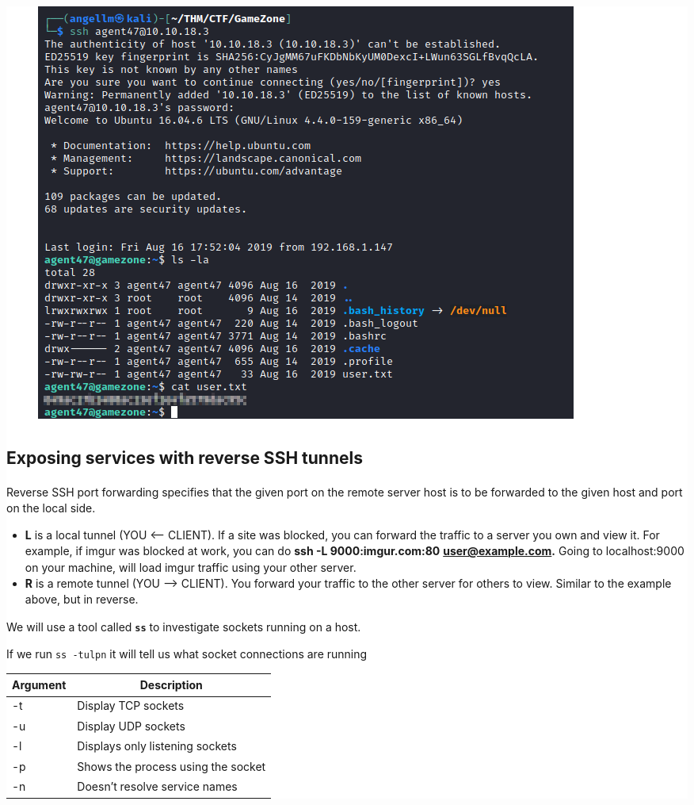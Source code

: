<figure><img src="../../.gitbook/assets/Untitled 12 (1).png" alt=""><figcaption></figcaption></figure>

## Exposing services with reverse SSH tunnels <a href="#user-content-exposing-services-with-reverse-ssh-tunnels" id="user-content-exposing-services-with-reverse-ssh-tunnels"></a>

Reverse SSH port forwarding specifies that the given port on the remote server host is to be forwarded to the given host and port on the local side.

* **L** is a local tunnel (YOU <– CLIENT). If a site was blocked, you can forward the traffic to a server you own and view it. For example, if imgur was blocked at work, you can do **ssh -L 9000:imgur.com:80** [**user@example.com**](mailto:user@example.com)**.** Going to localhost:9000 on your machine, will load imgur traffic using your other server.
* **R** is a remote tunnel (YOU –> CLIENT). You forward your traffic to the other server for others to view. Similar to the example above, but in reverse.

We will use a tool called **`ss`** to investigate sockets running on a host.

If we run `ss -tulpn` it will tell us what socket connections are running

| Argument | Description                        |
| -------- | ---------------------------------- |
| -t       | Display TCP sockets                |
| -u       | Display UDP sockets                |
| -l       | Displays only listening sockets    |
| -p       | Shows the process using the socket |
| -n       | Doesn’t resolve service names      |
